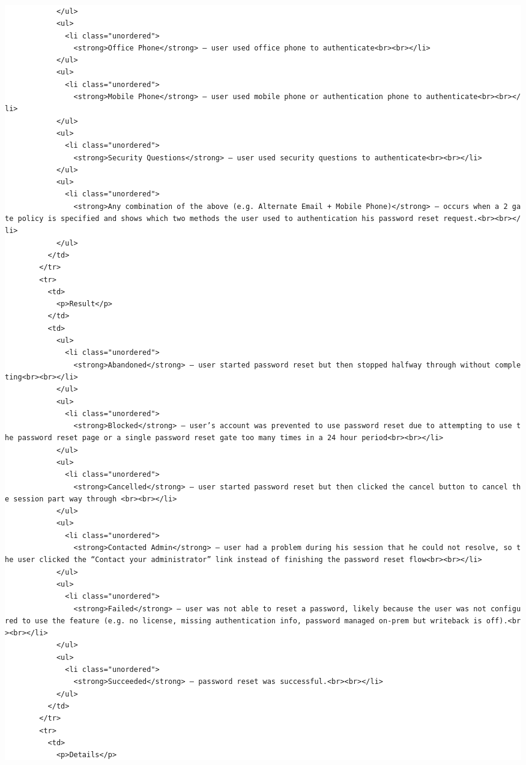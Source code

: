                 </ul>
                <ul>
                  <li class="unordered">
                    <strong>Office Phone</strong> – user used office phone to authenticate<br><br></li>
                </ul>
                <ul>
                  <li class="unordered">
                    <strong>Mobile Phone</strong> – user used mobile phone or authentication phone to authenticate<br><br></li>
                </ul>
                <ul>
                  <li class="unordered">
                    <strong>Security Questions</strong> – user used security questions to authenticate<br><br></li>
                </ul>
                <ul>
                  <li class="unordered">
                    <strong>Any combination of the above (e.g. Alternate Email + Mobile Phone)</strong> – occurs when a 2 gate policy is specified and shows which two methods the user used to authentication his password reset request.<br><br></li>
                </ul>
              </td>
            </tr>
            <tr>
              <td>
                <p>Result</p>
              </td>
              <td>
                <ul>
                  <li class="unordered">
                    <strong>Abandoned</strong> – user started password reset but then stopped halfway through without completing<br><br></li>
                </ul>
                <ul>
                  <li class="unordered">
                    <strong>Blocked</strong> – user’s account was prevented to use password reset due to attempting to use the password reset page or a single password reset gate too many times in a 24 hour period<br><br></li>
                </ul>
                <ul>
                  <li class="unordered">
                    <strong>Cancelled</strong> – user started password reset but then clicked the cancel button to cancel the session part way through <br><br></li>
                </ul>
                <ul>
                  <li class="unordered">
                    <strong>Contacted Admin</strong> – user had a problem during his session that he could not resolve, so the user clicked the “Contact your administrator” link instead of finishing the password reset flow<br><br></li>
                </ul>
                <ul>
                  <li class="unordered">
                    <strong>Failed</strong> – user was not able to reset a password, likely because the user was not configured to use the feature (e.g. no license, missing authentication info, password managed on-prem but writeback is off).<br><br></li>
                </ul>
                <ul>
                  <li class="unordered">
                    <strong>Succeeded</strong> – password reset was successful.<br><br></li>
                </ul>
              </td>
            </tr>
            <tr>
              <td>
                <p>Details</p>